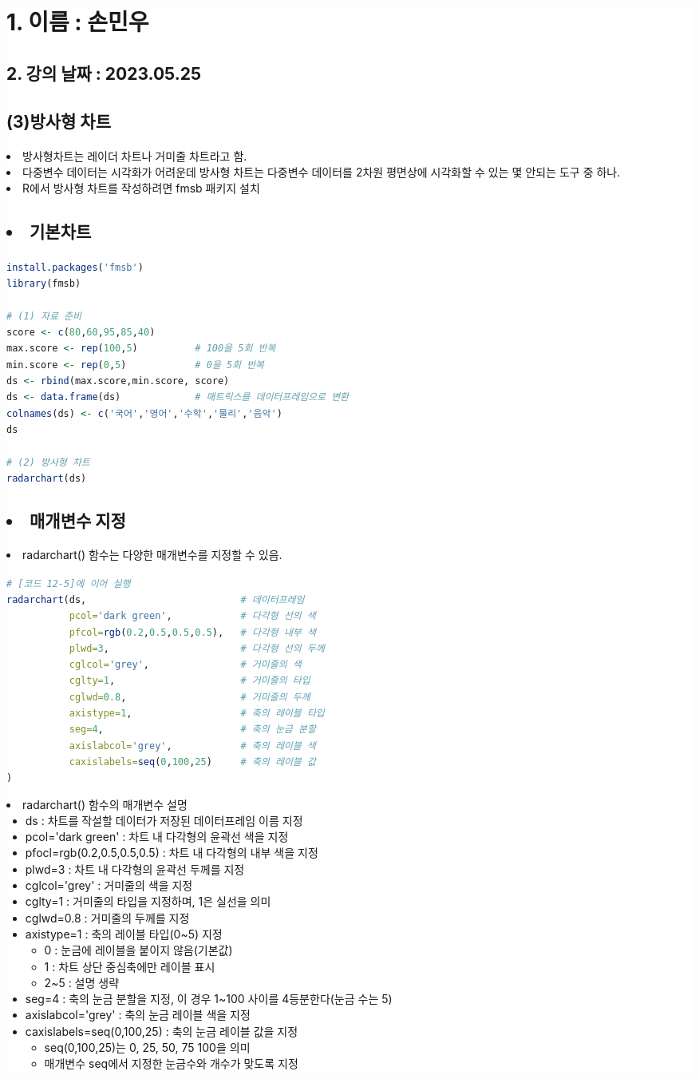

<h1>1. 이름 : 손민우</h1>
<h2>2. 강의 날짜 : 2023.05.25</h2>
<h2>(3)방사형 차트</h2>

<li>방사형차트는 레이더 차트나 거미줄 차트라고 함.

<li>다중변수 데이터는 시각화가 어려운데 방사형 차트는 다중변수 데이터를 2차원 평면상에 시각화할 수 있는 몇 안되는 도구 중 하나.

<li>R에서 방사형 차트를 작성하려면 fmsb 패키지 설치

<h2><li>기본차트</h2>

```R
install.packages('fmsb')
library(fmsb) 

# (1) 자료 준비 
score <- c(80,60,95,85,40)
max.score <- rep(100,5)          # 100을 5회 반복
min.score <- rep(0,5)            # 0을 5회 반복
ds <- rbind(max.score,min.score, score)
ds <- data.frame(ds)             # 매트릭스를 데이터프레임으로 변환  
colnames(ds) <- c('국어','영어','수학','물리','음악')
ds

# (2) 방사형 차트 
radarchart(ds)
```
<h2><li>매개변수 지정</h2>
<li>radarchart() 함수는 다양한 매개변수를 지정할 수 있음.

```R
# [코드 12-5]에 이어 실행 
radarchart(ds,                           # 데이터프레임
           pcol='dark green',            # 다각형 선의 색 
           pfcol=rgb(0.2,0.5,0.5,0.5),   # 다각형 내부 색
           plwd=3,                       # 다각형 선의 두께
           cglcol='grey',                # 거미줄의 색
           cglty=1,                      # 거미줄의 타입
           cglwd=0.8,                    # 거미줄의 두께
           axistype=1,                   # 축의 레이블 타입
           seg=4,                        # 축의 눈금 분할                         
           axislabcol='grey',            # 축의 레이블 색
           caxislabels=seq(0,100,25)     # 축의 레이블 값
)
```
<li>radarchart() 함수의 매개변수 설명

- ds : 차트를 작설할 데이터가 저장된 데이터프레임 이름 지정
- pcol='dark green' : 차트 내 다각형의 윤곽선 색을 지정
- pfocl=rgb(0.2,0.5,0.5,0.5) : 차트 내 다각형의 내부 색을 지정
- plwd=3 : 차트 내 다각형의 윤곽선 두께를 지정
- cglcol='grey' : 거미줄의 색을 지정
- cglty=1 : 거미줄의 타입을 지정하며, 1은 실선을 의미
- cglwd=0.8 : 거미줄의 두께를 지정
- axistype=1 : 축의 레이블 타입(0~5) 지정
  - 0 : 눈금에 레이블을 붙이지 않음(기본값)
  - 1 : 차트 상단 중심축에만 레이블 표시
  - 2~5 : 설명 생략
- seg=4 : 축의 눈금 분할을 지정, 이 경우 1~100 사이를 4등분한다(눈금 수는 5)
- axislabcol='grey' : 축의 눈금 레이블 색을 지정
- caxislabels=seq(0,100,25) : 축의 눈금 레이블 값을 지정
  - seq(0,100,25)는 0, 25, 50, 75 100을 의미
  - 매개변수 seq에서 지정한 눈금수와 개수가 맞도록 지정
